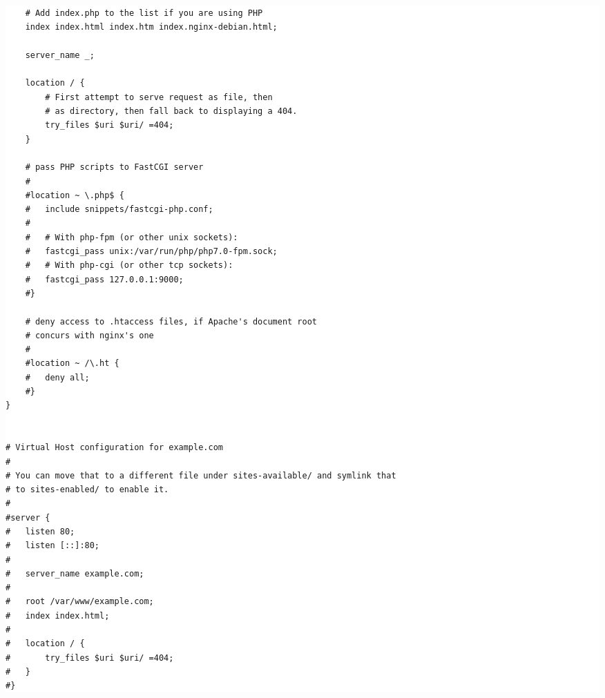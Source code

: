 ```nginx
	# Add index.php to the list if you are using PHP
	index index.html index.htm index.nginx-debian.html;

	server_name _;

	location / {
		# First attempt to serve request as file, then
		# as directory, then fall back to displaying a 404.
		try_files $uri $uri/ =404;
	}

	# pass PHP scripts to FastCGI server
	#
	#location ~ \.php$ {
	#	include snippets/fastcgi-php.conf;
	#
	#	# With php-fpm (or other unix sockets):
	#	fastcgi_pass unix:/var/run/php/php7.0-fpm.sock;
	#	# With php-cgi (or other tcp sockets):
	#	fastcgi_pass 127.0.0.1:9000;
	#}

	# deny access to .htaccess files, if Apache's document root
	# concurs with nginx's one
	#
	#location ~ /\.ht {
	#	deny all;
	#}
}


# Virtual Host configuration for example.com
#
# You can move that to a different file under sites-available/ and symlink that
# to sites-enabled/ to enable it.
#
#server {
#	listen 80;
#	listen [::]:80;
#
#	server_name example.com;
#
#	root /var/www/example.com;
#	index index.html;
#
#	location / {
#		try_files $uri $uri/ =404;
#	}
#}

```
